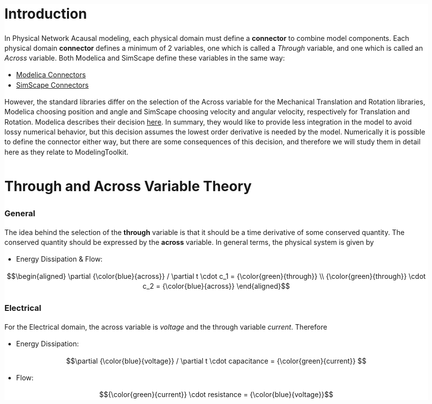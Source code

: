 # Introduction

In Physical Network Acausal modeling, each physical domain must define a **connector** to combine model components.  Each physical domain **connector** defines a minimum of 2 variables, one which is called a *Through* variable, and one which is called an *Across* variable.  Both Modelica and SimScape define these variables in the same way:

  - [Modelica Connectors](https://mbe.modelica.university/components/connectors/#acausal-connection)
  - [SimScape Connectors](https://www.mathworks.com/help/simscape/ug/basic-principles-of-modeling-physical-networks.html#bq89sba-6)

However, the standard libraries differ on the selection of the Across variable for the Mechanical Translation and Rotation libraries, Modelica choosing position and angle and SimScape choosing velocity and angular velocity, respectively for Translation and Rotation.  Modelica describes their decision [here](https://mbe.modelica.university/components/connectors/simple_domains/).  In summary, they would like to provide less integration in the model to avoid lossy numerical behavior, but this decision assumes the lowest order derivative is needed by the model.  Numerically it is possible to define the connector either way, but there are some consequences of this decision, and therefore we will study them in detail here as they relate to ModelingToolkit.

# Through and Across Variable Theory

### General

The idea behind the selection of the **through** variable is that it should be a time derivative of some conserved quantity. The conserved quantity should be expressed by the **across** variable.  In general terms, the physical system is given by

  - Energy Dissipation & Flow:

```math
\begin{aligned}
    \partial {\color{blue}{across}} / \partial t \cdot c_1 = {\color{green}{through}}  \\
    {\color{green}{through}} \cdot c_2 = {\color{blue}{across}} 
\end{aligned}
```

### Electrical

For the Electrical domain, the across variable is *voltage* and the through variable *current*.  Therefore

  - Energy Dissipation:

```math
\partial {\color{blue}{voltage}} / \partial t \cdot capacitance = {\color{green}{current}} 
```

  - Flow:

```math
{\color{green}{current}} \cdot resistance = {\color{blue}{voltage}}
```
